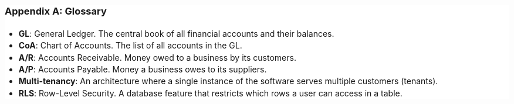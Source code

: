 ### Appendix A: Glossary
- **GL**: General Ledger. The central book of all financial accounts and their balances.
- **CoA**: Chart of Accounts. The list of all accounts in the GL.
- **A/R**: Accounts Receivable. Money owed to a business by its customers.
- **A/P**: Accounts Payable. Money a business owes to its suppliers.
- **Multi-tenancy**: An architecture where a single instance of the software serves multiple customers (tenants).
- **RLS**: Row-Level Security. A database feature that restricts which rows a user can access in a table.

